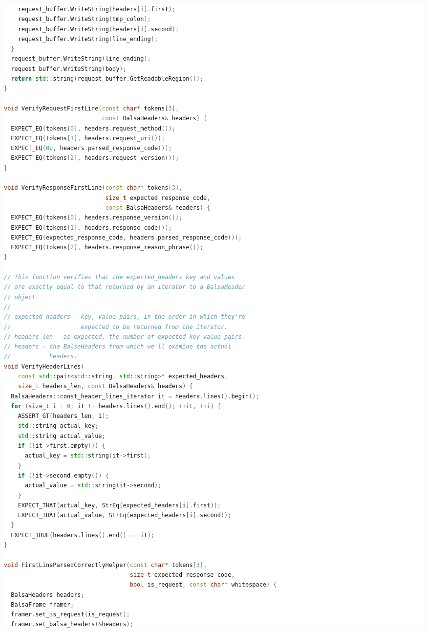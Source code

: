 ```cpp
    request_buffer.WriteString(headers[i].first);
    request_buffer.WriteString(tmp_colon);
    request_buffer.WriteString(headers[i].second);
    request_buffer.WriteString(line_ending);
  }
  request_buffer.WriteString(line_ending);
  request_buffer.WriteString(body);
  return std::string(request_buffer.GetReadableRegion());
}

void VerifyRequestFirstLine(const char* tokens[3],
                            const BalsaHeaders& headers) {
  EXPECT_EQ(tokens[0], headers.request_method());
  EXPECT_EQ(tokens[1], headers.request_uri());
  EXPECT_EQ(0u, headers.parsed_response_code());
  EXPECT_EQ(tokens[2], headers.request_version());
}

void VerifyResponseFirstLine(const char* tokens[3],
                             size_t expected_response_code,
                             const BalsaHeaders& headers) {
  EXPECT_EQ(tokens[0], headers.response_version());
  EXPECT_EQ(tokens[1], headers.response_code());
  EXPECT_EQ(expected_response_code, headers.parsed_response_code());
  EXPECT_EQ(tokens[2], headers.response_reason_phrase());
}

// This function verifies that the expected_headers key and values
// are exactly equal to that returned by an iterator to a BalsaHeader
// object.
//
// expected_headers - key, value pairs, in the order in which they're
//                    expected to be returned from the iterator.
// headers_len - as expected, the number of expected key-value pairs.
// headers - the BalsaHeaders from which we'll examine the actual
//           headers.
void VerifyHeaderLines(
    const std::pair<std::string, std::string>* expected_headers,
    size_t headers_len, const BalsaHeaders& headers) {
  BalsaHeaders::const_header_lines_iterator it = headers.lines().begin();
  for (size_t i = 0; it != headers.lines().end(); ++it, ++i) {
    ASSERT_GT(headers_len, i);
    std::string actual_key;
    std::string actual_value;
    if (!it->first.empty()) {
      actual_key = std::string(it->first);
    }
    if (!it->second.empty()) {
      actual_value = std::string(it->second);
    }
    EXPECT_THAT(actual_key, StrEq(expected_headers[i].first));
    EXPECT_THAT(actual_value, StrEq(expected_headers[i].second));
  }
  EXPECT_TRUE(headers.lines().end() == it);
}

void FirstLineParsedCorrectlyHelper(const char* tokens[3],
                                    size_t expected_response_code,
                                    bool is_request, const char* whitespace) {
  BalsaHeaders headers;
  BalsaFrame framer;
  framer.set_is_request(is_request);
  framer.set_balsa_headers(&headers);
```